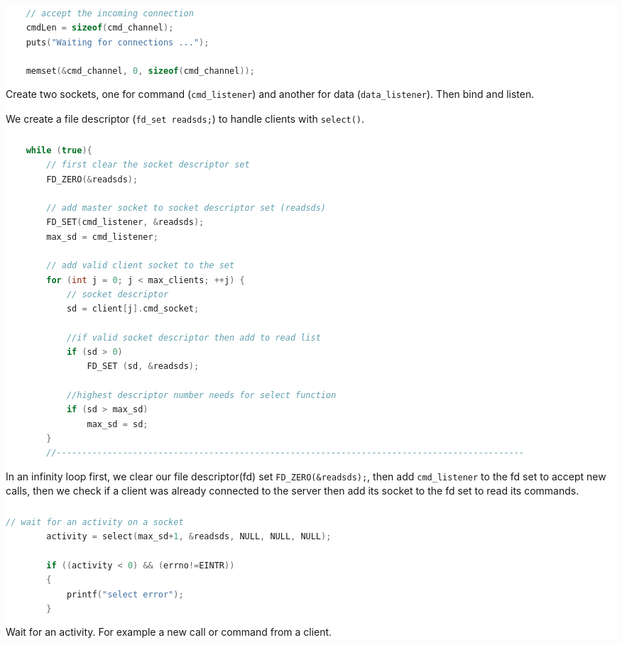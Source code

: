```cpp
    // accept the incoming connection
    cmdLen = sizeof(cmd_channel);
    puts("Waiting for connections ...");

    memset(&cmd_channel, 0, sizeof(cmd_channel));

```
Create two sockets, one for command (`cmd_listener`) and another for data (`data_listener`). Then bind and listen.

We create a file descriptor (`fd_set readsds;`) to handle clients with `select()`.

###

```cpp
    while (true){
        // first clear the socket descriptor set
        FD_ZERO(&readsds);

        // add master socket to socket descriptor set (readsds)
        FD_SET(cmd_listener, &readsds);
        max_sd = cmd_listener;

        // add valid client socket to the set
        for (int j = 0; j < max_clients; ++j) {
            // socket descriptor
            sd = client[j].cmd_socket;

            //if valid socket descriptor then add to read list
            if (sd > 0)
                FD_SET (sd, &readsds);

            //highest descriptor number needs for select function
            if (sd > max_sd)
                max_sd = sd;
        }
        //--------------------------------------------------------------------------------------------
```
In an infinity loop first, we clear our file descriptor(fd) set `FD_ZERO(&readsds);`,  then add `cmd_listener` to the fd set to accept new calls, then we check if a client was already connected to the server then add its socket to the fd set to read its commands.

###

```cpp
// wait for an activity on a socket
        activity = select(max_sd+1, &readsds, NULL, NULL, NULL);

        if ((activity < 0) && (errno!=EINTR))
        {
            printf("select error");
        }
```
Wait for an activity. For example a new call or command from a client.
